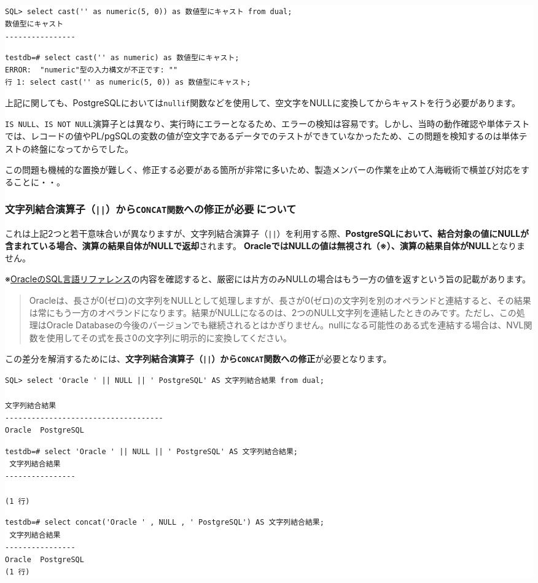```:oracle
SQL> select cast('' as numeric(5, 0)) as 数値型にキャスト from dual;
数値型にキャスト
----------------

```

```:PostgreSQL
testdb=# select cast('' as numeric) as 数値型にキャスト;
ERROR:  "numeric"型の入力構文が不正です: ""
行 1: select cast('' as numeric(5, 0)) as 数値型にキャスト;
```

上記に関しても、PostgreSQLにおいては`nullif`関数などを使用して、空文字をNULLに変換してからキャストを行う必要があります。

`IS NULL`、`IS NOT NULL`演算子とは異なり、実行時にエラーとなるため、エラーの検知は容易です。しかし、当時の動作確認や単体テストでは、レコードの値やPL/pgSQLの変数の値が空文字であるデータでのテストができていなかったため、この問題を検知するのは単体テストの終盤になってからでした。

この問題も機械的な置換が難しく、修正する必要がある箇所が非常に多いため、製造メンバーの作業を止めて人海戦術で横並び対応をすることに・・。

### 文字列結合演算子（`||`）から`CONCAT関数`への修正が必要 について
これは上記2つと若干意味合いが異なりますが、文字列結合演算子（`||`）を利用する際、**PostgreSQLにおいて、結合対象の値にNULLが含まれている場合、演算の結果自体がNULLで返却**されます。
**OracleではNULLの値は無視され（※）、演算の結果自体がNULL**となりません。

※[OracleのSQL言語リファレンス](https://docs.oracle.com/cd/F39414_01/sqlrf/Concatenation-Operator.html#GUID-08C10738-706B-4290-B7CD-C279EBC90F7E)の内容を確認すると、厳密には片方のみNULLの場合はもう一方の値を返すという旨の記載があります。

>Oracleは、長さが0(ゼロ)の文字列をNULLとして処理しますが、長さが0(ゼロ)の文字列を別のオペランドと連結すると、その結果は常にもう一方のオペランドになります。結果がNULLになるのは、2つのNULL文字列を連結したときのみです。ただし、この処理はOracle Databaseの今後のバージョンでも継続されるとはかぎりません。nullになる可能性のある式を連結する場合は、NVL関数を使用してその式を長さ0の文字列に明示的に変換してください。

この差分を解消するためには、**文字列結合演算子（`||`）から`CONCAT`関数への修正**が必要となります。

```:oracle
SQL> select 'Oracle ' || NULL || ' PostgreSQL' AS 文字列結合結果 from dual;

文字列結合結果
------------------------------------
Oracle  PostgreSQL
```

```:PostgreSQL（変更前）
testdb=# select 'Oracle ' || NULL || ' PostgreSQL' AS 文字列結合結果;
 文字列結合結果
----------------

(1 行)
```

```:PostgreSQL（変更後）
testdb=# select concat('Oracle ' , NULL , ' PostgreSQL') AS 文字列結合結果;
 文字列結合結果
----------------
Oracle  PostgreSQL
(1 行)
```
